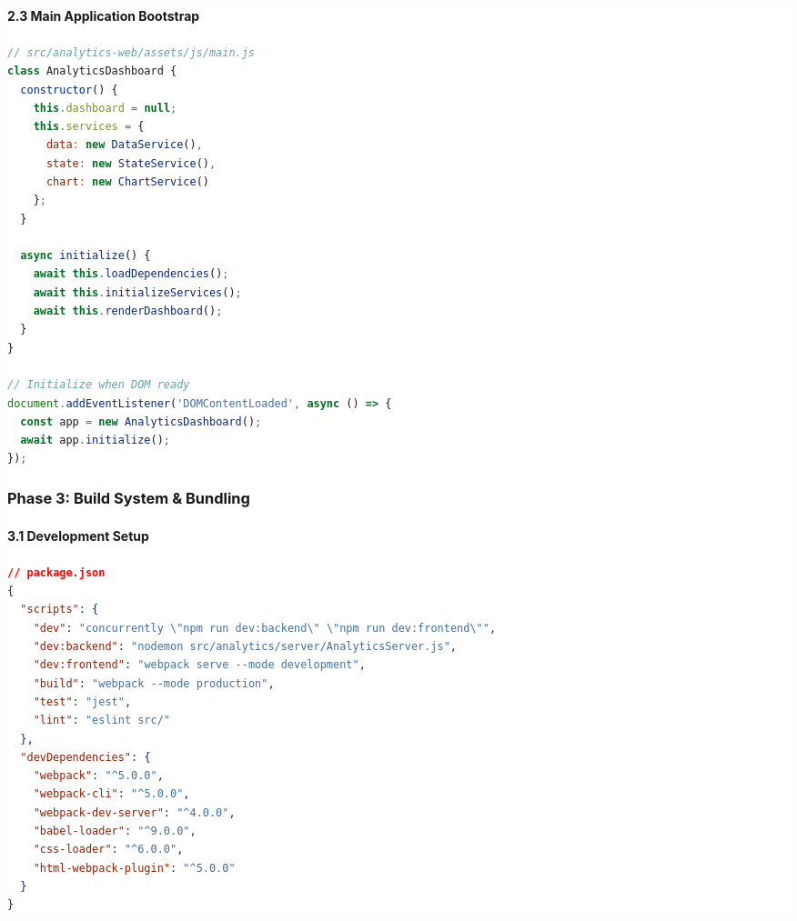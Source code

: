 #### 2.3 Main Application Bootstrap
```javascript
// src/analytics-web/assets/js/main.js
class AnalyticsDashboard {
  constructor() {
    this.dashboard = null;
    this.services = {
      data: new DataService(),
      state: new StateService(),
      chart: new ChartService()
    };
  }
  
  async initialize() {
    await this.loadDependencies();
    await this.initializeServices();
    await this.renderDashboard();
  }
}

// Initialize when DOM ready
document.addEventListener('DOMContentLoaded', async () => {
  const app = new AnalyticsDashboard();
  await app.initialize();
});
```

### Phase 3: Build System & Bundling

#### 3.1 Development Setup
```json
// package.json
{
  "scripts": {
    "dev": "concurrently \"npm run dev:backend\" \"npm run dev:frontend\"",
    "dev:backend": "nodemon src/analytics/server/AnalyticsServer.js",
    "dev:frontend": "webpack serve --mode development",
    "build": "webpack --mode production",
    "test": "jest",
    "lint": "eslint src/"
  },
  "devDependencies": {
    "webpack": "^5.0.0",
    "webpack-cli": "^5.0.0",
    "webpack-dev-server": "^4.0.0",
    "babel-loader": "^9.0.0",
    "css-loader": "^6.0.0",
    "html-webpack-plugin": "^5.0.0"
  }
}
```
